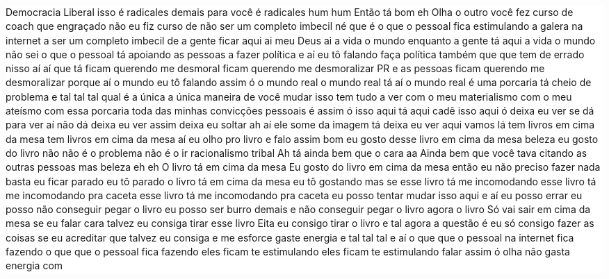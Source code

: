 Democracia Liberal isso é radicales
demais para você é radicales hum hum
Então tá bom eh
Olha o outro você fez curso de coach que
engraçado não eu fiz curso de não ser um
completo imbecil né que é o que o
pessoal fica estimulando a galera na
internet a ser um completo imbecil de a
gente ficar aqui ai meu Deus ai a vida o
mundo enquanto a gente tá aqui a vida o
mundo não sei o que o pessoal tá
apoiando as pessoas a fazer política e
aí eu tô falando faça política também
que que tem de errado nisso aí aí que tá
ficam querendo me desmoral ficam
querendo me desmoralizar PR e as pessoas
ficam querendo me desmoralizar porque aí
o mundo eu tô falando assim ó o mundo
real o mundo real tá aí o mundo real é
uma porcaria tá cheio de problema e tal
tal tal qual é a única a única maneira
de você mudar isso tem tudo a ver com o
meu materialismo com o meu ateísmo com
essa porcaria toda das minhas convicções
pessoais é assim ó isso aqui tá aqui
cadê isso aqui ó deixa eu ver se dá para
ver
aí não dá deixa eu ver assim deixa eu
soltar
ah aí ele some da imagem tá deixa eu ver
aqui vamos
lá tem livros em cima da mesa tem livros
em cima da mesa aí eu olho pro livro e
falo assim bom eu gosto desse livro em
cima da
mesa beleza eu gosto do livro não não é
o problema não é o ir racionalismo
tribal Ah tá ainda bem que o cara aa
Ainda bem que você tava citando as
outras pessoas mas beleza eh eh O livro
tá em cima da mesa Eu gosto do livro em
cima da mesa então eu não preciso fazer
nada basta eu ficar parado eu tô parado
o livro tá em cima da mesa eu tô
gostando mas se esse livro tá me
incomodando esse livro tá me incomodando
pra caceta esse livro tá me incomodando
pra caceta eu posso tentar mudar isso
aqui e aí eu posso errar eu posso não
conseguir pegar o livro eu posso ser
burro demais e não conseguir pegar o
livro agora o livro Só vai sair em cima
da mesa se eu falar cara talvez eu
consiga tirar esse
livro Eita eu consigo tirar o livro e
tal
agora a questão é eu só consigo fazer as
coisas se eu acreditar que talvez eu
consiga e me esforce gaste energia e tal
tal tal e aí o que que o pessoal na
internet fica fazendo o que que o
pessoal fica fazendo eles ficam te
estimulando eles ficam te estimulando
falar assim ó olha não gasta energia com